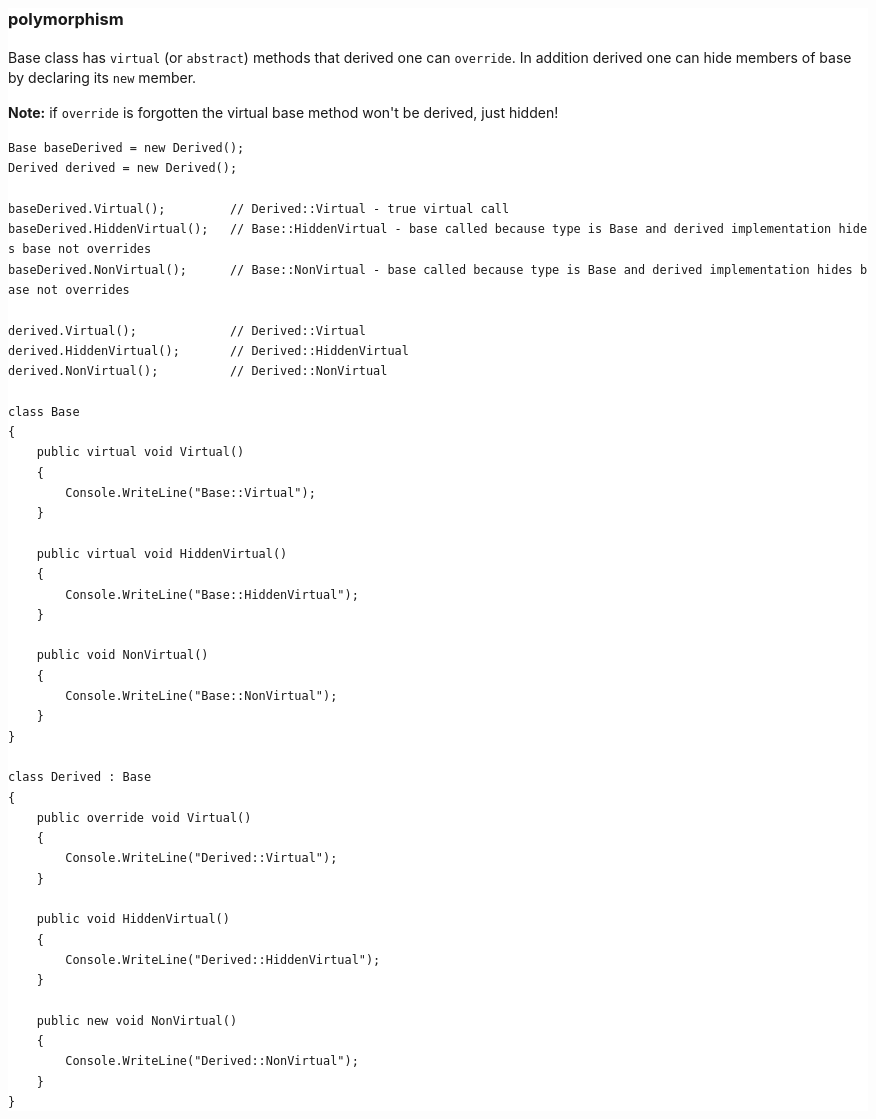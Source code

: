 ```
```

### polymorphism

 Base class has `virtual` (or `abstract`) methods that derived one can `override`. In addition derived one can hide members of base by declaring its `new` member. 

 **Note:** if `override` is forgotten the virtual base method won't be derived, just hidden!

```
Base baseDerived = new Derived();
Derived derived = new Derived();

baseDerived.Virtual();         // Derived::Virtual - true virtual call
baseDerived.HiddenVirtual();   // Base::HiddenVirtual - base called because type is Base and derived implementation hides base not overrides 
baseDerived.NonVirtual();      // Base::NonVirtual - base called because type is Base and derived implementation hides base not overrides 

derived.Virtual();             // Derived::Virtual
derived.HiddenVirtual();       // Derived::HiddenVirtual
derived.NonVirtual();          // Derived::NonVirtual

class Base
{
    public virtual void Virtual()
    {
        Console.WriteLine("Base::Virtual");
    }

    public virtual void HiddenVirtual()
    {
        Console.WriteLine("Base::HiddenVirtual");
    }

    public void NonVirtual()
    {
        Console.WriteLine("Base::NonVirtual");
    }
}

class Derived : Base
{
    public override void Virtual()
    {
        Console.WriteLine("Derived::Virtual");
    }

    public void HiddenVirtual()
    {
        Console.WriteLine("Derived::HiddenVirtual");
    }

    public new void NonVirtual()
    {
        Console.WriteLine("Derived::NonVirtual");
    }
}
```
